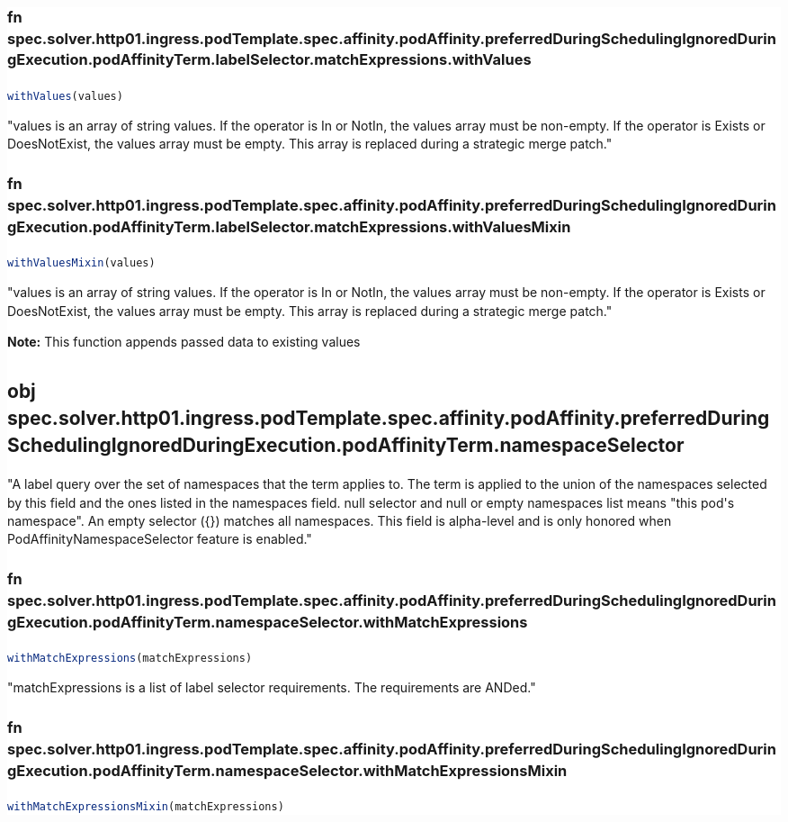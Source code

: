 ### fn spec.solver.http01.ingress.podTemplate.spec.affinity.podAffinity.preferredDuringSchedulingIgnoredDuringExecution.podAffinityTerm.labelSelector.matchExpressions.withValues

```ts
withValues(values)
```

"values is an array of string values. If the operator is In or NotIn, the values array must be non-empty. If the operator is Exists or DoesNotExist, the values array must be empty. This array is replaced during a strategic merge patch."

### fn spec.solver.http01.ingress.podTemplate.spec.affinity.podAffinity.preferredDuringSchedulingIgnoredDuringExecution.podAffinityTerm.labelSelector.matchExpressions.withValuesMixin

```ts
withValuesMixin(values)
```

"values is an array of string values. If the operator is In or NotIn, the values array must be non-empty. If the operator is Exists or DoesNotExist, the values array must be empty. This array is replaced during a strategic merge patch."

**Note:** This function appends passed data to existing values

## obj spec.solver.http01.ingress.podTemplate.spec.affinity.podAffinity.preferredDuringSchedulingIgnoredDuringExecution.podAffinityTerm.namespaceSelector

"A label query over the set of namespaces that the term applies to. The term is applied to the union of the namespaces selected by this field and the ones listed in the namespaces field. null selector and null or empty namespaces list means \"this pod's namespace\". An empty selector ({}) matches all namespaces. This field is alpha-level and is only honored when PodAffinityNamespaceSelector feature is enabled."

### fn spec.solver.http01.ingress.podTemplate.spec.affinity.podAffinity.preferredDuringSchedulingIgnoredDuringExecution.podAffinityTerm.namespaceSelector.withMatchExpressions

```ts
withMatchExpressions(matchExpressions)
```

"matchExpressions is a list of label selector requirements. The requirements are ANDed."

### fn spec.solver.http01.ingress.podTemplate.spec.affinity.podAffinity.preferredDuringSchedulingIgnoredDuringExecution.podAffinityTerm.namespaceSelector.withMatchExpressionsMixin

```ts
withMatchExpressionsMixin(matchExpressions)
```
